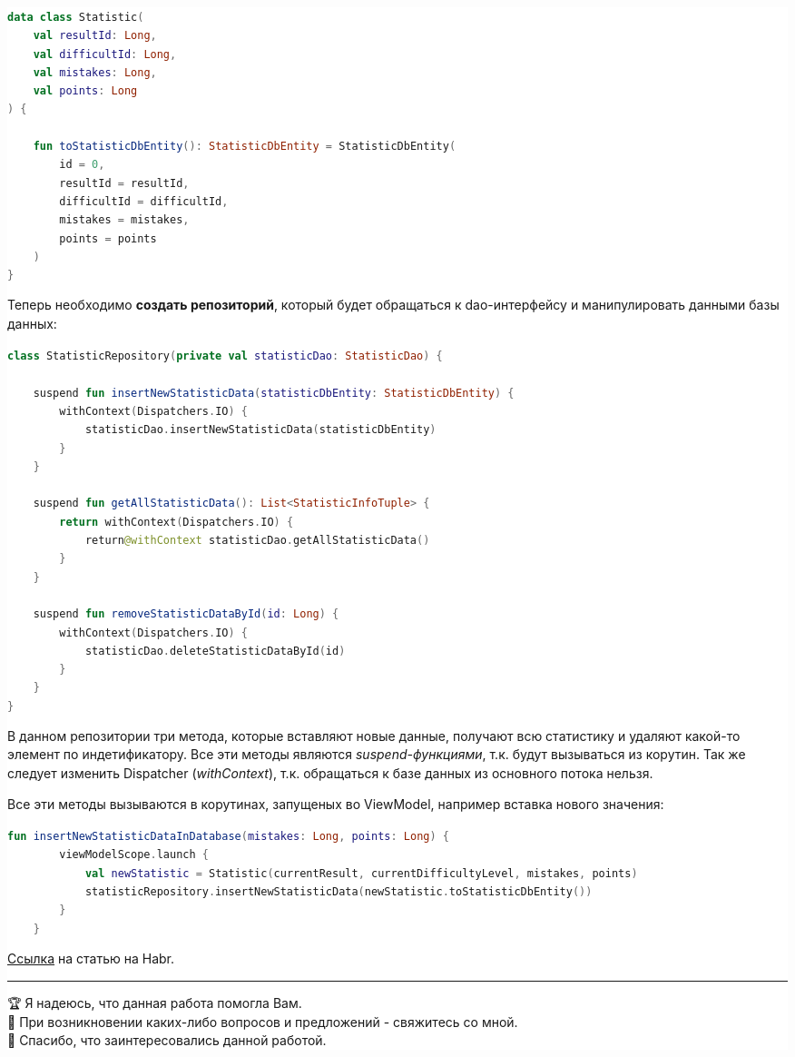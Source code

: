 ```kotlin
data class Statistic(
    val resultId: Long,
    val difficultId: Long,
    val mistakes: Long,
    val points: Long
) {

    fun toStatisticDbEntity(): StatisticDbEntity = StatisticDbEntity(
        id = 0,
        resultId = resultId,
        difficultId = difficultId,
        mistakes = mistakes,
        points = points
    )
}
```

Теперь необходимо **создать репозиторий**, который будет обращаться к dao-интерфейсу и манипулировать данными базы данных:

```kotlin
class StatisticRepository(private val statisticDao: StatisticDao) {

    suspend fun insertNewStatisticData(statisticDbEntity: StatisticDbEntity) {
        withContext(Dispatchers.IO) {
            statisticDao.insertNewStatisticData(statisticDbEntity)
        }
    }

    suspend fun getAllStatisticData(): List<StatisticInfoTuple> {
        return withContext(Dispatchers.IO) {
            return@withContext statisticDao.getAllStatisticData()
        }
    }

    suspend fun removeStatisticDataById(id: Long) {
        withContext(Dispatchers.IO) {
            statisticDao.deleteStatisticDataById(id)
        }
    }
}
```

В данном репозитории три метода, которые вставляют новые данные, получают всю статистику и удаляют какой-то элемент по индетификатору. Все эти методы являются *suspend-функциями*, т.к. будут вызываться из корутин. Так же следует изменить Dispatcher (*withContext*), т.к. обращаться к базе данных из основного потока нельзя.

Все эти методы вызываются в корутинах, запущеных во ViewModel, например вставка нового значения:

```kotlin
fun insertNewStatisticDataInDatabase(mistakes: Long, points: Long) {
        viewModelScope.launch {
            val newStatistic = Statistic(currentResult, currentDifficultyLevel, mistakes, points)
            statisticRepository.insertNewStatisticData(newStatistic.toStatisticDbEntity())
        }
    }
```

[Ссылка](https://habr.com/ru/sandbox/181814/) на статью на Habr.

---

🏆 Я надеюсь, что данная работа помогла Вам. <br/>
📧 При возникновении каких-либо вопросов и предложений - свяжитесь со мной. <br/>
🤝 Спасибо, что заинтересовались данной работой.
